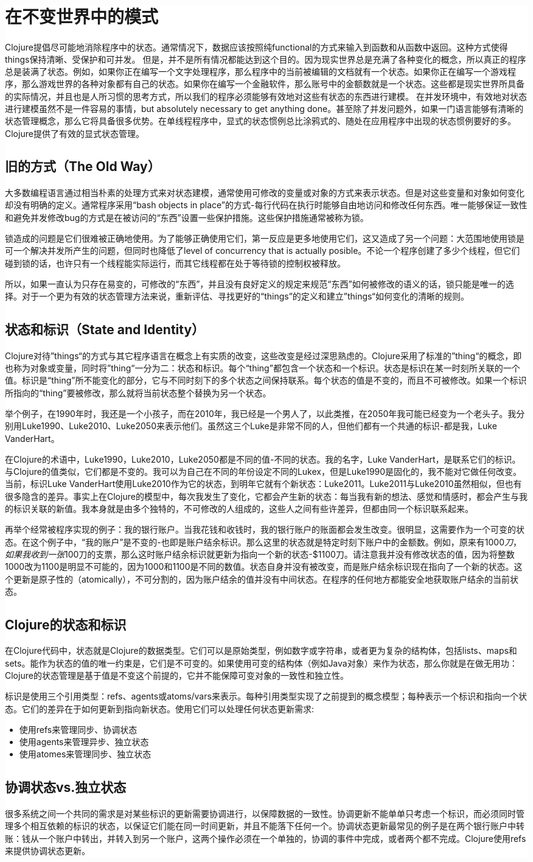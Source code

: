 # 在不变世界中的模式 #
Clojure提倡尽可能地消除程序中的状态。通常情况下，数据应该按照纯functional的方式来输入到函数和从函数中返回。这种方式使得things保持清晰、受保护和可并发。
但是，并不是所有情况都能达到这个目的。因为现实世界总是充满了各种变化的概念，所以真正的程序总是装满了状态。例如，如果你正在编写一个文字处理程序，那么程序中的当前被编辑的文档就有一个状态。如果你正在编写一个游戏程序，那么游戏世界的各种对象都有自己的状态。如果你在编写一个金融软件，那么账号中的金额数就是一个状态。这些都是现实世界所具备的实际情况，并且也是人所习惯的思考方式，所以我们的程序必须能够有效地对这些有状态的东西进行建模。
在并发环境中，有效地对状态进行建模虽然不是一件容易的事情，but absolutely necessary to get anything done。甚至除了并发问题外，如果一门语言能够有清晰的状态管理概念，那么它将具备很多优势。在单线程程序中，显式的状态惯例总比涂鸦式的、随处在应用程序中出现的状态惯例要好的多。Clojure提供了有效的显式状态管理。

## 旧的方式（The Old Way） ##
大多数编程语言通过相当朴素的处理方式来对状态建模，通常使用可修改的变量或对象的方式来表示状态。但是对这些变量和对象如何变化却没有明确的定义。通常程序采用“bash objects in place”的方式-每行代码在执行时能够自由地访问和修改任何东西。唯一能够保证一致性和避免并发修改bug的方式是在被访问的“东西”设置一些保护措施。这些保护措施通常被称为锁。

锁造成的问题是它们很难被正确地使用。为了能够正确使用它们，第一反应是更多地使用它们，这又造成了另一个问题：大范围地使用锁是可一个解决并发所产生的问题，但同时也降低了level of concurrency that is actually posible。不论一个程序创建了多少个线程，但它们碰到锁的话，也许只有一个线程能实际运行，而其它线程都在处于等待锁的控制权被释放。

所以，如果一直认为只存在易变的，可修改的“东西”，并且没有良好定义的规定来规范“东西”如何被修改的语义的话，锁只能是唯一的选择。对于一个更为有效的状态管理方法来说，重新评估、寻找更好的“things”的定义和建立”things“如何变化的清晰的规则。

## 状态和标识（State and Identity） ##
Clojure对待”things“的方式与其它程序语言在概念上有实质的改变，这些改变是经过深思熟虑的。Clojure采用了标准的”thing“的概念，即也称为对象或变量，同时将”thing“一分为二：状态和标识。每个“thing”都包含一个状态和一个标识。状态是标识在某一时刻所关联的一个值。标识是“thing”所不能变化的部分，它与不同时刻下的多个状态之间保持联系。每个状态的值是不变的，而且不可被修改。如果一个标识所指向的“thing”要被修改，那么就将当前状态整个替换为另一个状态。

举个例子，在1990年时，我还是一个小孩子，而在2010年，我已经是一个男人了，以此类推，在2050年我可能已经变为一个老头子。我分别用Luke1990、Luke2010、Luke2050来表示他们。虽然这三个Luke是非常不同的人，但他们都有一个共通的标识-都是我，Luke VanderHart。

在Clojure的术语中，Luke1990，Luke2010，Luke2050都是不同的值-不同的状态。我的名字，Luke VanderHart，是联系它们的标识。与Clojure的值类似，它们都是不变的。我可以为自己在不同的年份设定不同的Lukex，但是Luke1990是固化的，我不能对它做任何改变。当前，标识Luke VanderHart使用Luke2010作为它的状态，到明年它就有个新状态：Luke2011。Luke2011与Luke2010虽然相似，但也有很多隐含的差异。事实上在Clojure的模型中，每次我发生了变化，它都会产生新的状态：每当我有新的想法、感觉和情感时，都会产生与我的标识关联的新值。我本身就是由多个独特的，不可修改的人组成的，这些人之间有些许差异，但都由同一个标识联系起来。

再举个经常被程序实现的例子：我的银行账户。当我花钱和收钱时，我的银行账户的账面都会发生改变。很明显，这需要作为一个可变的状态。在这个例子中，“我的账户”是不变的-也即是账户结余标识。那么这里的状态就是特定时刻下账户中的金额数。例如，原来有$1000刀，如果我收到一张$100刀的支票，那么这时账户结余标识就更新为指向一个新的状态-$1100刀。请注意我并没有修改状态的值，因为将整数1000改为1100是明显不可能的，因为1000和1100是不同的数值。状态自身并没有被改变，而是账户结余标识现在指向了一个新的状态。这个更新是原子性的（atomically），不可分割的，因为账户结余的值并没有中间状态。在程序的任何地方都能安全地获取账户结余的当前状态。

## Clojure的状态和标识 ##
在Clojure代码中，状态就是Clojure的数据类型。它们可以是原始类型，例如数字或字符串，或者更为复杂的结构体，包括lists、maps和sets。能作为状态的值的唯一约束是，它们是不可变的。如果使用可变的结构体（例如Java对象）来作为状态，那么你就是在做无用功：Clojure的状态管理是基于值是不变这个前提的，它并不能保障可变对象的一致性和独立性。

标识是使用三个引用类型：refs、agents或atoms/vars来表示。每种引用类型实现了之前提到的概念模型；每种表示一个标识和指向一个状态。它们的差异在于如何更新到指向新状态。使用它们可以处理任何状态更新需求:
  * 使用refs来管理同步、协调状态
  * 使用agents来管理异步、独立状态
  * 使用atomes来管理同步、独立状态

## 协调状态vs.独立状态 ##
很多系统之间一个共同的需求是对某些标识的更新需要协调进行，以保障数据的一致性。协调更新不能单单只考虑一个标识，而必须同时管理多个相互依赖的标识的状态，以保证它们能在同一时间更新，并且不能落下任何一个。协调状态更新最常见的例子是在两个银行账户中转账：钱从一个账户中转出，并转入到另一个账户，这两个操作必须在一个单独的，协调的事件中完成，或者两个都不完成。Clojure使用refs来提供协调状态更新。
